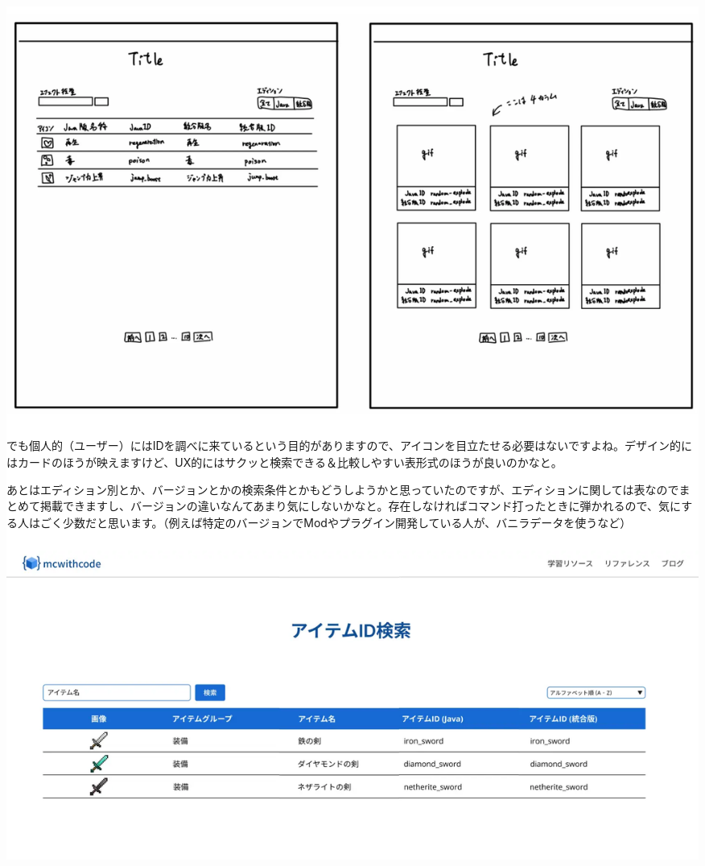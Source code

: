 <img src="https://raw.githubusercontent.com/mcwithcode/mcwithcode-blog/refs/heads/main/web/20250222/media/design-raf.webp" vspace="10">

でも個人的（ユーザー）にはIDを調べに来ているという目的がありますので、アイコンを目立たせる必要はないですよね。デザイン的にはカードのほうが映えますけど、UX的にはサクッと検索できる＆比較しやすい表形式のほうが良いのかなと。</br>

あとはエディション別とか、バージョンとかの検索条件とかもどうしようかと思っていたのですが、エディションに関しては表なのでまとめて掲載できますし、バージョンの違いなんてあまり気にしないかなと。存在しなければコマンド打ったときに弾かれるので、気にする人はごく少数だと思います。（例えば特定のバージョンでModやプラグイン開発している人が、バニラデータを使うなど）

<img src="https://raw.githubusercontent.com/mcwithcode/mcwithcode-blog/refs/heads/main/web/20250222/media/design-figma.webp" vspace="10">
